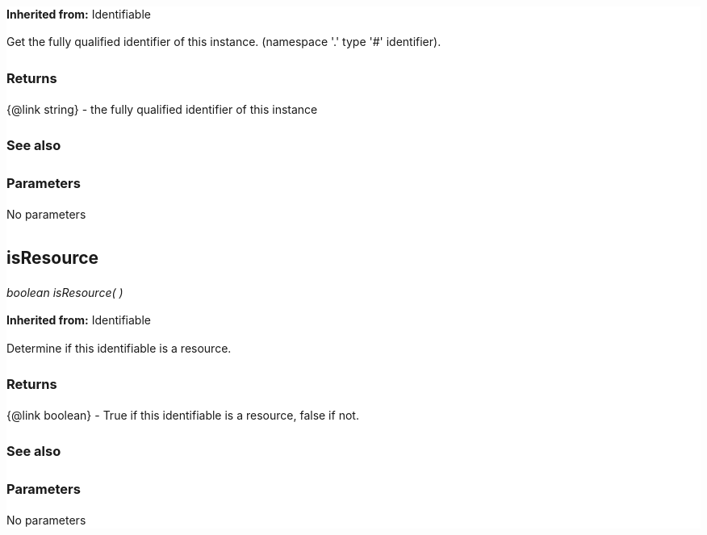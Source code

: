 
**Inherited from:**  Identifiable

Get the fully qualified identifier of this instance. (namespace '.' type '#' identifier).





### Returns
{@link string} - the fully qualified identifier of this instance




### See also






### Parameters

No parameters










## isResource
_boolean isResource(  )_


**Inherited from:**  Identifiable

Determine if this identifiable is a resource.





### Returns
{@link boolean} - True if this identifiable is a resource, false if not.




### See also






### Parameters

No parameters






